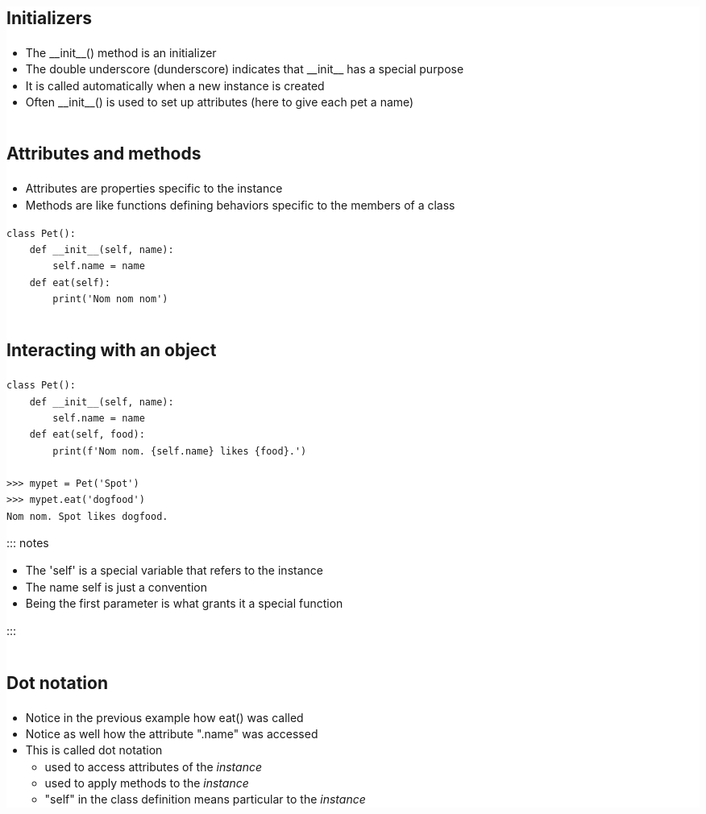 #

## Initializers

- The \_\_init\_\_() method is an initializer
- The double underscore (dunderscore) indicates that \_\_init\_\_ has a special purpose
- It is called automatically when a new instance is created
- Often \_\_init\_\_() is used to set up attributes (here to give each pet a name)

#

## Attributes and methods

- Attributes are properties specific to the instance
- Methods are like functions defining behaviors specific to the members of a class

``` {.python .numberLines}
class Pet():
    def __init__(self, name):
        self.name = name
    def eat(self):
        print('Nom nom nom')
```

#

## Interacting with an object

``` {.python .numberLines .smaller}
class Pet():
    def __init__(self, name):
        self.name = name
    def eat(self, food):
        print(f'Nom nom. {self.name} likes {food}.')

>>> mypet = Pet('Spot')
>>> mypet.eat('dogfood')
Nom nom. Spot likes dogfood.
```

::: notes

- The 'self' is a special variable that refers to the instance
- The name self is just a convention
- Being the first parameter is what grants it a special function

:::

#

## Dot notation

- Notice in the previous example how eat() was called
- Notice as well how the attribute ".name" was accessed
- This is called dot notation
    - used to access attributes of the *instance*
    - used to apply methods to the *instance*
    - "self" in the class definition means particular to the *instance*

